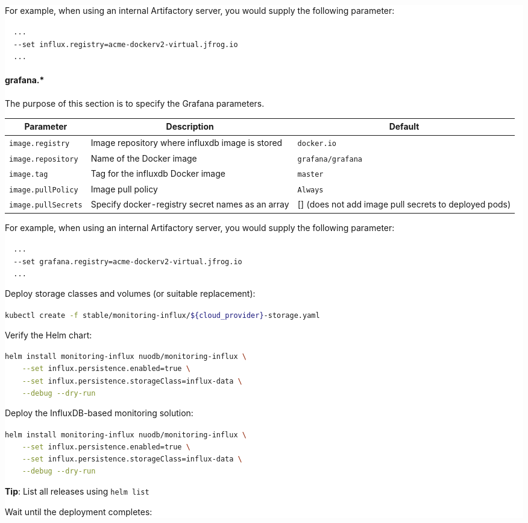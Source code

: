 For example, when using an internal Artifactory server, you would supply the following parameter:

```bash
  ...
  --set influx.registry=acme-dockerv2-virtual.jfrog.io
  ...
```

#### grafana.*

The purpose of this section is to specify the Grafana parameters.

| Parameter | Description | Default |
| ----- | ----------- | ------ |
| `image.registry` | Image repository where influxdb image is stored | `docker.io` |
| `image.repository` | Name of the Docker image | `grafana/grafana` |
| `image.tag` | Tag for the influxdb Docker image | `master` |
| `image.pullPolicy` | Image pull policy | `Always` |
| `image.pullSecrets` | Specify docker-registry secret names as an array | [] (does not add image pull secrets to deployed pods) |

For example, when using an internal Artifactory server, you would supply the following parameter:

```bash
  ...
  --set grafana.registry=acme-dockerv2-virtual.jfrog.io
  ...
```

Deploy storage classes and volumes (or suitable replacement):

```bash
kubectl create -f stable/monitoring-influx/${cloud_provider}-storage.yaml
```

Verify the Helm chart:

```bash
helm install monitoring-influx nuodb/monitoring-influx \
    --set influx.persistence.enabled=true \
    --set influx.persistence.storageClass=influx-data \
    --debug --dry-run
```

Deploy the InfluxDB-based monitoring solution:

```bash
helm install monitoring-influx nuodb/monitoring-influx \
    --set influx.persistence.enabled=true \
    --set influx.persistence.storageClass=influx-data \
    --debug --dry-run
```

  **Tip**: List all releases using `helm list`

Wait until the deployment completes:
